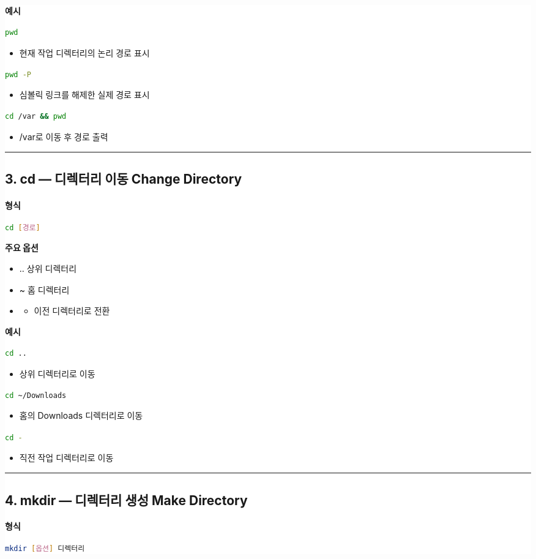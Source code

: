 **예시**

```bash
pwd
```
- 현재 작업 디렉터리의 논리 경로 표시

```bash
pwd -P
```
- 심볼릭 링크를 해제한 실제 경로 표시

```bash
cd /var && pwd
```
- /var로 이동 후 경로 출력

---

## 3. **cd** — 디렉터리 이동 Change Directory

**형식**

```bash
cd [경로]
```

**주요 옵션**

- .. 상위 디렉터리

- ~ 홈 디렉터리

- - 이전 디렉터리로 전환


**예시**

```bash
cd ..
```
- 상위 디렉터리로 이동

```bash
cd ~/Downloads
```
- 홈의 Downloads 디렉터리로 이동

```bash
cd -
```
- 직전 작업 디렉터리로 이동

---

## 4. **mkdir** — 디렉터리 생성 Make Directory

**형식**

```bash
mkdir [옵션] 디렉터리
```
